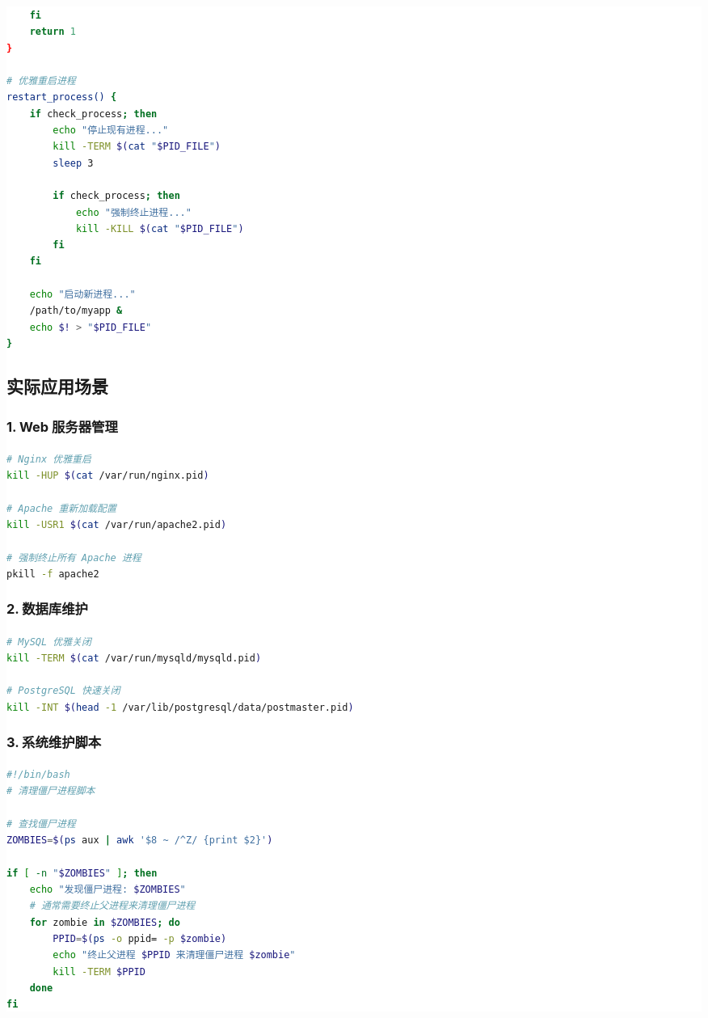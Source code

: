 ```bash
    fi
    return 1
}

# 优雅重启进程
restart_process() {
    if check_process; then
        echo "停止现有进程..."
        kill -TERM $(cat "$PID_FILE")
        sleep 3
        
        if check_process; then
            echo "强制终止进程..."
            kill -KILL $(cat "$PID_FILE")
        fi
    fi
    
    echo "启动新进程..."
    /path/to/myapp &
    echo $! > "$PID_FILE"
}
```

## 实际应用场景

### 1. Web 服务器管理
```bash
# Nginx 优雅重启
kill -HUP $(cat /var/run/nginx.pid)

# Apache 重新加载配置
kill -USR1 $(cat /var/run/apache2.pid)

# 强制终止所有 Apache 进程
pkill -f apache2
```

### 2. 数据库维护
```bash
# MySQL 优雅关闭
kill -TERM $(cat /var/run/mysqld/mysqld.pid)

# PostgreSQL 快速关闭
kill -INT $(head -1 /var/lib/postgresql/data/postmaster.pid)
```

### 3. 系统维护脚本
```bash
#!/bin/bash
# 清理僵尸进程脚本

# 查找僵尸进程
ZOMBIES=$(ps aux | awk '$8 ~ /^Z/ {print $2}')

if [ -n "$ZOMBIES" ]; then
    echo "发现僵尸进程: $ZOMBIES"
    # 通常需要终止父进程来清理僵尸进程
    for zombie in $ZOMBIES; do
        PPID=$(ps -o ppid= -p $zombie)
        echo "终止父进程 $PPID 来清理僵尸进程 $zombie"
        kill -TERM $PPID
    done
fi
```